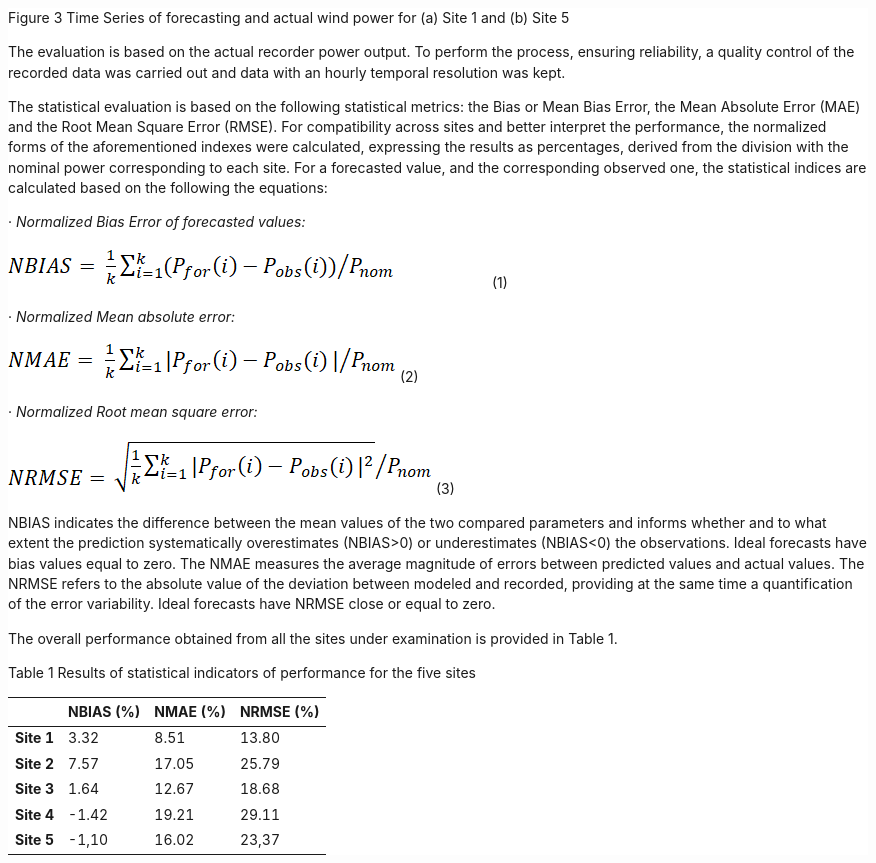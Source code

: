 Figure 3 Time Series of forecasting and actual wind power for (a) Site 1 and (b) Site 5

The evaluation is based on the actual recorder power output. To perform the process, ensuring reliability, a quality control of the recorded data was carried out and data with an hourly temporal resolution was kept.

The statistical evaluation is based on the following statistical metrics: the Bias or Mean Bias Error, the Mean Absolute Error (MAE) and the Root Mean Square Error (RMSE). For compatibility across sites and better interpret the performance, the normalized forms of the aforementioned indexes were calculated, expressing the results as percentages, derived from the division with the nominal power corresponding to each site. For a forecasted value, and the corresponding observed one, the statistical indices are calculated based on the following the equations:

· *Normalized Bias Error of forecasted values:*

![](media/2b76a1b0f8b175dce0223ed095ad88d4.png)(1)

· *Normalized Mean absolute error:*

![](media/121cff2ff6447bf08d6f0bfeae4498e2.png)   (2)

· *Normalized Root mean square error:*

![](media/36e2909fab4a291cfc27d3aed340b0ba.png) ![](media/3299c77bee0168422d02ab10b7d7d50b.png) (3)

NBIAS indicates the difference between the mean values of the two compared parameters and informs whether and to what extent the prediction systematically overestimates (NBIAS\>0) or underestimates (NBIAS\<0) the observations. Ideal forecasts have bias values equal to zero. The NMAE measures the average magnitude of errors between predicted values and actual values. The NRMSE refers to the absolute value of the deviation between modeled and recorded, providing at the same time a quantification of the error variability. Ideal forecasts have NRMSE close or equal to zero.

The overall performance obtained from all the sites under examination is provided in Table 1.

Table 1 Results of statistical indicators of performance for the five sites

|            | **NBIAS (%)** | **NMAE (%)** | **NRMSE (%)** |
|------------|---------------|--------------|---------------|
| **Site 1** | 3.32          | 8.51         | 13.80         |
| **Site 2** | 7.57          | 17.05        | 25.79         |
| **Site 3** | 1.64          | 12.67        | 18.68         |
| **Site 4** | -1.42         | 19.21        | 29.11         |
| **Site 5** | -1,10         | 16.02        | 23,37         |
